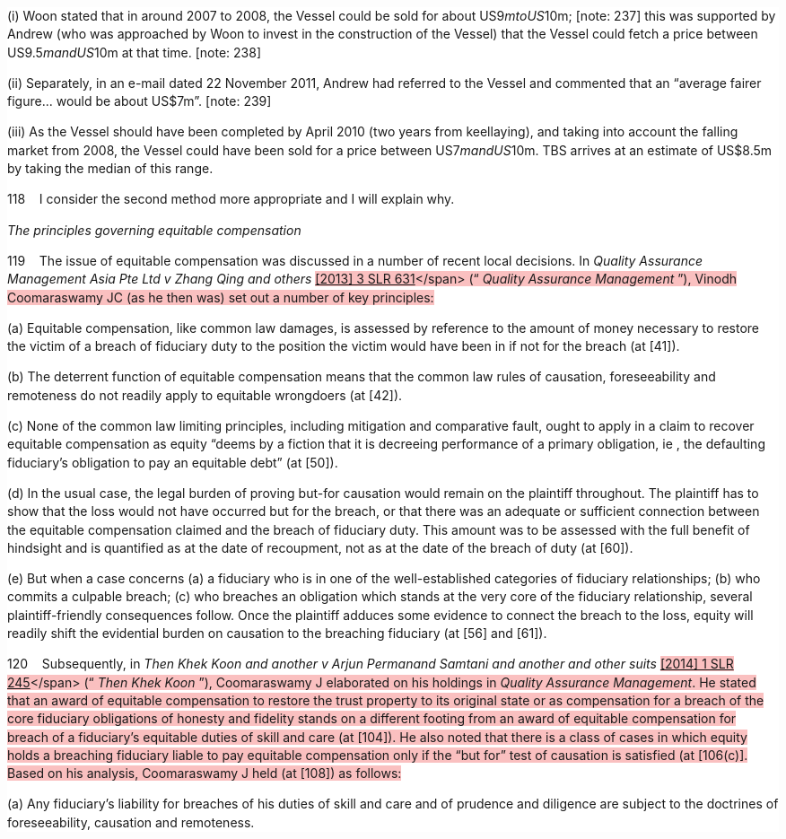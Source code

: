 (i) Woon stated that in around 2007 to 2008, the Vessel could be sold for about US$9m to US$10m; [note: 237] this was supported by Andrew (who was approached by Woon to invest in the construction of the Vessel) that the Vessel could fetch a price between US$9.5m and US$10m at that time. [note: 238] 

 (ii) Separately, in an e-mail dated 22 November 2011, Andrew had referred to the Vessel and commented that an “average fairer figure... would be about US$7m”. [note: 239] 


 (iii) As the Vessel should have been completed by April 2010 (two years from keellaying), and taking into account the falling market from 2008, the Vessel could have been sold for a price between US$7m and US$10m. TBS arrives at an estimate of US$8.5m by taking the median of this range. 

118    I consider the second method more appropriate and I will explain why. 

_The principles governing equitable compensation_ 

119    The issue of equitable compensation was discussed in a number of recent local decisions. In _Quality Assurance Management Asia Pte Ltd v Zhang Qing and others_ <span style="background-color: #FAC0C0">[[2013] 3 SLR 631]("https://www.open.gov.sg")</span> (“ _Quality Assurance Management_ ”), Vinodh Coomaraswamy JC (as he then was) set out a number of key principles: 

 (a) Equitable compensation, like common law damages, is assessed by reference to the amount of money necessary to restore the victim of a breach of fiduciary duty to the position the victim would have been in if not for the breach (at [41]). 

 (b) The deterrent function of equitable compensation means that the common law rules of causation, foreseeability and remoteness do not readily apply to equitable wrongdoers (at [42]). 

 (c) None of the common law limiting principles, including mitigation and comparative fault, ought to apply in a claim to recover equitable compensation as equity “deems by a fiction that it is decreeing performance of a primary obligation, ie , the defaulting fiduciary’s obligation to pay an equitable debt” (at [50]). 

 (d) In the usual case, the legal burden of proving but-for causation would remain on the plaintiff throughout. The plaintiff has to show that the loss would not have occurred but for the breach, or that there was an adequate or sufficient connection between the equitable compensation claimed and the breach of fiduciary duty. This amount was to be assessed with the full benefit of hindsight and is quantified as at the date of recoupment, not as at the date of the breach of duty (at [60]). 

 (e) But when a case concerns (a) a fiduciary who is in one of the well-established categories of fiduciary relationships; (b) who commits a culpable breach; (c) who breaches an obligation which stands at the very core of the fiduciary relationship, several plaintiff-friendly consequences follow. Once the plaintiff adduces some evidence to connect the breach to the loss, equity will readily shift the evidential burden on causation to the breaching fiduciary (at [56] and [61]). 

120    Subsequently, in _Then Khek Koon and another v Arjun Permanand Samtani and another and other suits_ <span style="background-color: #FAC0C0">[[2014] 1 SLR 245]("https://www.open.gov.sg")</span> (“ _Then Khek Koon_ ”), Coomaraswamy J elaborated on his holdings in _Quality Assurance Management_. He stated that an award of equitable compensation to restore the trust property to its original state or as compensation for a breach of the core fiduciary obligations of honesty and fidelity stands on a different footing from an award of equitable compensation for breach of a fiduciary’s equitable duties of skill and care (at [104]). He also noted that there is a class of cases in which equity holds a breaching fiduciary liable to pay equitable compensation only if the “but for” test of causation is satisfied (at [106(c)]. Based on his analysis, Coomaraswamy J held (at [108]) as follows: 

 (a) Any fiduciary’s liability for breaches of his duties of skill and care and of prudence and diligence are subject to the doctrines of foreseeability, causation and remoteness. 
